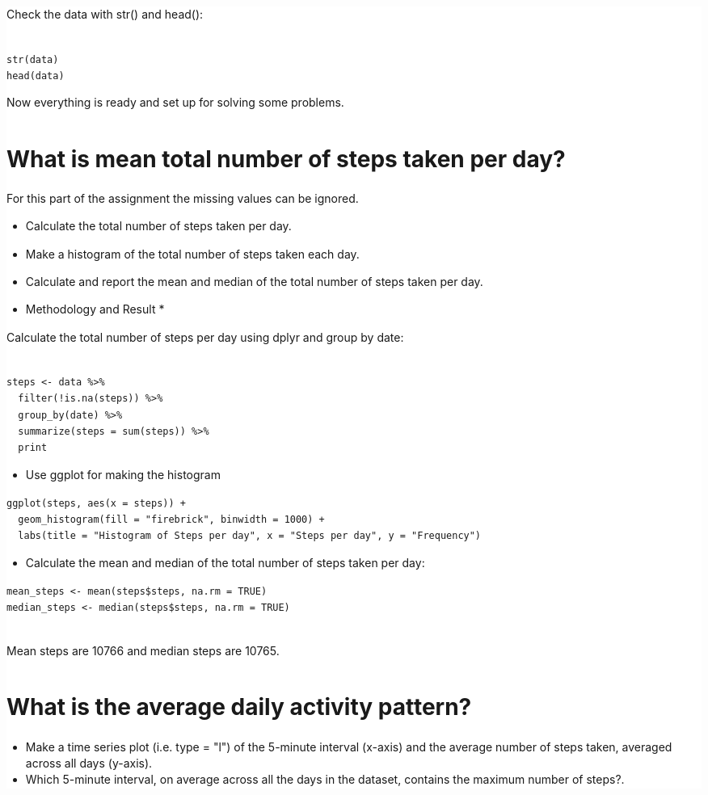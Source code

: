 Check the data with str() and head():

```{r}

str(data)
head(data)

```

Now everything is ready and set up for solving some problems.

#  What is mean total number of steps taken per day?

For this part of the assignment the missing values can be ignored.

* Calculate the total number of steps taken per day.
* Make a histogram of the total number of steps taken each day.
* Calculate and report the mean and median of the total number of steps taken per day.

* Methodology and Result * 

Calculate the total number of steps per day using dplyr and group by date:

```{r}

steps <- data %>%
  filter(!is.na(steps)) %>%
  group_by(date) %>%
  summarize(steps = sum(steps)) %>%
  print
``` 

* Use ggplot for making the histogram 

```{r}
ggplot(steps, aes(x = steps)) +
  geom_histogram(fill = "firebrick", binwidth = 1000) +
  labs(title = "Histogram of Steps per day", x = "Steps per day", y = "Frequency")

```
* Calculate the mean and median of the total number of steps taken per day:
```{r}
mean_steps <- mean(steps$steps, na.rm = TRUE)
median_steps <- median(steps$steps, na.rm = TRUE)


```

Mean steps are 10766 and median steps are 10765.

# What is the average daily activity pattern? 

* Make a time series plot (i.e. type = "l") of the 5-minute interval (x-axis) and the average number of steps taken, averaged across all days (y-axis).
* Which 5-minute interval, on average across all the days in the dataset, contains the maximum number of steps?.
